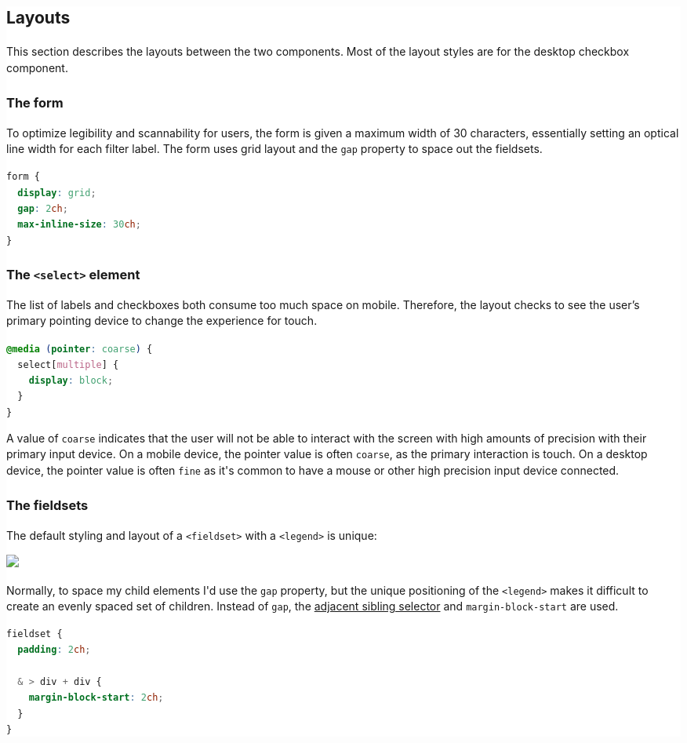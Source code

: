 <video style="width:600px;margin:0 auto;display:block" controls autoplay src="https://storage.googleapis.com/web-dev-uploads/video/vS06HQ1YTsbMKSFTIPl2iogUQP73/abxqZy9rht1fypkWX39e.mp4"></video>

## Layouts

This section describes the layouts between the two components. Most of the layout styles are for the desktop checkbox component.

### The form

To optimize legibility and scannability for users, the form is given a maximum width of 30 characters, essentially setting an optical line width for each filter label. The form uses grid layout and the `gap` property to space out the fieldsets.

```css
form {
  display: grid;
  gap: 2ch;
  max-inline-size: 30ch;
}
```
### The `<select>` element

The list of labels and checkboxes both consume too much space on mobile. Therefore, the layout checks to see the user’s primary pointing device to change the experience for touch.

```css
@media (pointer: coarse) {
  select[multiple] {
    display: block;
  }
}
```

A value of `coarse` indicates that the user will not be able to interact with the screen with high amounts of precision with their primary input device. On a mobile device, the pointer value is often `coarse`, as the primary interaction is touch. On a desktop device, the pointer value is often `fine` as it's common to have a mouse or other high precision input device connected.

### The fieldsets

The default styling and layout of a `<fieldset>` with a `<legend>` is unique:

![](https://web-dev.imgix.net/image/vS06HQ1YTsbMKSFTIPl2iogUQP73/YGuj5hH6ZuYW08YD1S1C.png?auto=format&w=1136)

Normally, to space my child elements I'd use the `gap` property, but the unique positioning of the `<legend>` makes it difficult to create an evenly spaced set of children. Instead of `gap`, the [adjacent sibling selector](https://web.dev/learn/css/selectors/#next-sibling-combinator) and `margin-block-start` are used.

```css
fieldset {
  padding: 2ch;

  & > div + div {
    margin-block-start: 2ch;
  }
}
```
